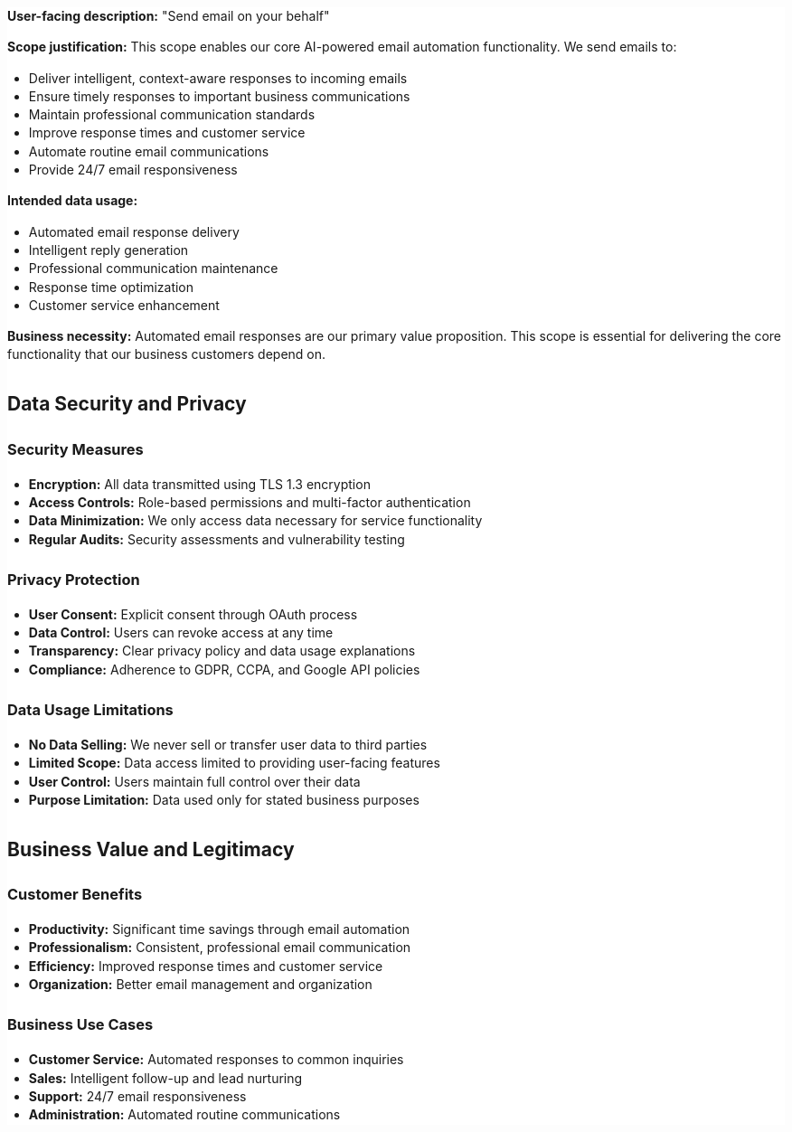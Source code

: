 **User-facing description:** "Send email on your behalf"

**Scope justification:**
This scope enables our core AI-powered email automation functionality. We send emails to:
- Deliver intelligent, context-aware responses to incoming emails
- Ensure timely responses to important business communications
- Maintain professional communication standards
- Improve response times and customer service
- Automate routine email communications
- Provide 24/7 email responsiveness

**Intended data usage:**
- Automated email response delivery
- Intelligent reply generation
- Professional communication maintenance
- Response time optimization
- Customer service enhancement

**Business necessity:**
Automated email responses are our primary value proposition. This scope is essential for delivering the core functionality that our business customers depend on.

## Data Security and Privacy

### Security Measures
- **Encryption:** All data transmitted using TLS 1.3 encryption
- **Access Controls:** Role-based permissions and multi-factor authentication
- **Data Minimization:** We only access data necessary for service functionality
- **Regular Audits:** Security assessments and vulnerability testing

### Privacy Protection
- **User Consent:** Explicit consent through OAuth process
- **Data Control:** Users can revoke access at any time
- **Transparency:** Clear privacy policy and data usage explanations
- **Compliance:** Adherence to GDPR, CCPA, and Google API policies

### Data Usage Limitations
- **No Data Selling:** We never sell or transfer user data to third parties
- **Limited Scope:** Data access limited to providing user-facing features
- **User Control:** Users maintain full control over their data
- **Purpose Limitation:** Data used only for stated business purposes

## Business Value and Legitimacy

### Customer Benefits
- **Productivity:** Significant time savings through email automation
- **Professionalism:** Consistent, professional email communication
- **Efficiency:** Improved response times and customer service
- **Organization:** Better email management and organization

### Business Use Cases
- **Customer Service:** Automated responses to common inquiries
- **Sales:** Intelligent follow-up and lead nurturing
- **Support:** 24/7 email responsiveness
- **Administration:** Automated routine communications
